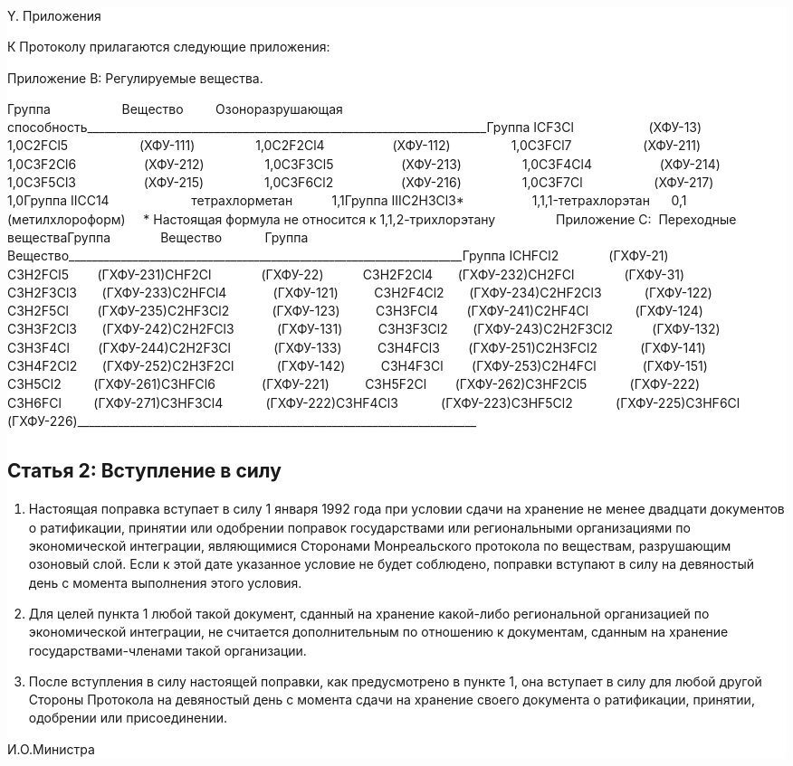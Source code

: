 Y. Приложения

К Протоколу прилагаются следующие приложения:

Приложение В: Регулируемые вещества.

Группа                    Вещество         Озоноразрушающая способность_____________________________________________________________________Группа ICF3Cl                     (ХФУ-13)                  1,0C2FCl5                    (ХФУ-111)                 1,0C2F2Cl4                   (ХФУ-112)                 1,0C3FCl7                    (ХФУ-211)                 1,0C3F2Cl6                   (ХФУ-212)                 1,0C3F3Cl5                   (ХФУ-213)                 1,0C3F4Cl4                   (ХФУ-214)                 1,0C3F5Cl3                   (ХФУ-215)                 1,0C3F6Cl2                   (ХФУ-216)                 1,0C3F7Cl                    (ХФУ-217)                 1,0Группа IICC14                       тетрахлорметан           1,1Группа IIIC2H3Cl3*                   1,1,1-тетрахлорэтан      0,1                           (метилхлороформ)     * Настоящая формула не относится к 1,1,2-трихлорэтану                 Приложение С:  Переходные веществаГруппа              Вещество            Группа          Вещество____________________________________________________________________Группа ICHFCl2              (ГХФУ-21)           C3H2FCl5        (ГХФУ-231)CHF2Cl              (ГХФУ-22)           C3H2F2Cl4       (ГХФУ-232)CH2FCl              (ГХФУ-31)           C3H2F3Cl3       (ГХФУ-233)C2HFCl4             (ГХФУ-121)          C3H2F4Cl2       (ГХФУ-234)C2HF2Cl3            (ГХФУ-122)          C3H2F5Cl        (ГХФУ-235)C2HF3Cl2            (ГХФУ-123)          C3H3FCl4        (ГХФУ-241)C2HF4Cl             (ГХФУ-124)          C3H3F2Cl3       (ГХФУ-242)C2H2FCl3            (ГХФУ-131)          C3H3F3Cl2       (ГХФУ-243)C2H2F3Cl2           (ГХФУ-132)          C3H3F4Cl        (ГХФУ-244)C2H2F3Cl            (ГХФУ-133)          C3H4FCl3        (ГХФУ-251)C2H3FCl2            (ГХФУ-141)          C3H4F2Cl2       (ГХФУ-252)C2H3F2Cl            (ГХФУ-142)          C3H4F3Cl        (ГХФУ-253)C2H4FCl             (ГХФУ-151)          C3H5Cl2         (ГХФУ-261)C3HFCl6             (ГХФУ-221)          C3H5F2Cl        (ГХФУ-262)C3HF2Cl5            (ГХФУ-222)          C3H6FCl         (ГХФУ-271)C3HF3Cl4            (ГХФУ-222)C3HF4Cl3            (ГХФУ-223)C3HF5Cl2            (ГХФУ-225)C3HF6Cl             (ГХФУ-226)_____________________________________________________________________

## Статья 2: Вступление в силу

1. Настоящая поправка вступает в силу 1 января 1992 года при условии сдачи на хранение не менее двадцати документов о ратификации, принятии или одобрении поправок государствами или региональными организациями по экономической интеграции, являющимися Сторонами Монреальского протокола по веществам, разрушающим озоновый слой. Если к этой дате указанное условие не будет соблюдено, поправки вступают в силу на девяностый день с момента выполнения этого условия.

2. Для целей пункта 1 любой такой документ, сданный на хранение какой-либо региональной организацией по экономической интеграции, не считается дополнительным по отношению к документам, сданным на хранение государствами-членами такой организации.

3. После вступления в силу настоящей поправки, как предусмотрено в пункте 1, она вступает в силу для любой другой Стороны Протокола на девяностый день с момента сдачи на хранение своего документа о ратификации, принятии, одобрении или присоединении.

И.О.Министра

